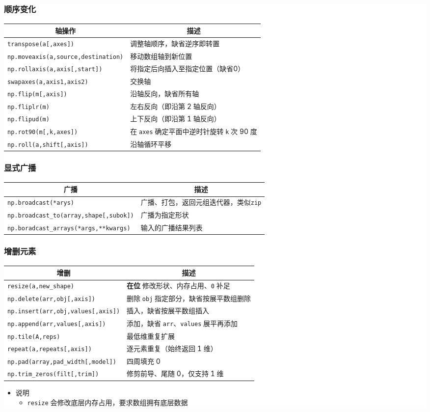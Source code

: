 ###	顺序变化

|轴操作|描述|
|-----|-----|
|`transpose(a[,axes])`|调整轴顺序，缺省逆序即转置|
|`np.moveaxis(a,source,destination)`|移动数组轴到新位置|
|`np.rollaxis(a,axis[,start])`|将指定后向插入至指定位置（缺省0）|
|`swapaxes(a,axis1,axis2)`|交换轴|
|`np.flip(m[,axis])`|沿轴反向，缺省所有轴|
|`np.fliplr(m)`|左右反向（即沿第 2 轴反向）|
|`np.flipud(m)`|上下反向（即沿第 1 轴反向）|
|`np.rot90(m[,k,axes])`|在 `axes` 确定平面中逆时针旋转 `k` 次 90 度|
|`np.roll(a,shift[,axis])`|沿轴循环平移|

###	显式广播

|广播|描述|
|-----|-----|
|`np.broadcast(*arys)`|广播、打包，返回元组迭代器，类似`zip`|
|`np.broadcast_to(array,shape[,subok])`|广播为指定形状|
|`np.boradcast_arrays(*args,**kwargs)`|输入的广播结果列表|

###	增删元素

|增删|描述|
|-----|-----|
|`resize(a,new_shape)`|**在位** 修改形状、内存占用、`0` 补足|
|`np.delete(arr,obj[,axis])`|删除 `obj` 指定部分，缺省按展平数组删除|
|`np.insert(arr,obj,values[,axis])`|插入，缺省按展平数组插入|
|`np.append(arr,values[,axis])`|添加，缺省 `arr`、`values` 展平再添加|
|`np.tile(A,reps)`|最低维重复扩展|
|`repeat(a,repeats[,axis])`|逐元素重复（始终返回 1 维）|
|`np.pad(array,pad_width[,model])`|四周填充 0|
|`np.trim_zeros(filt[,trim])`|修剪前导、尾随 0，仅支持 1 维|

-   说明
    -   `resize` 会修改底层内存占用，要求数组拥有底层数据
